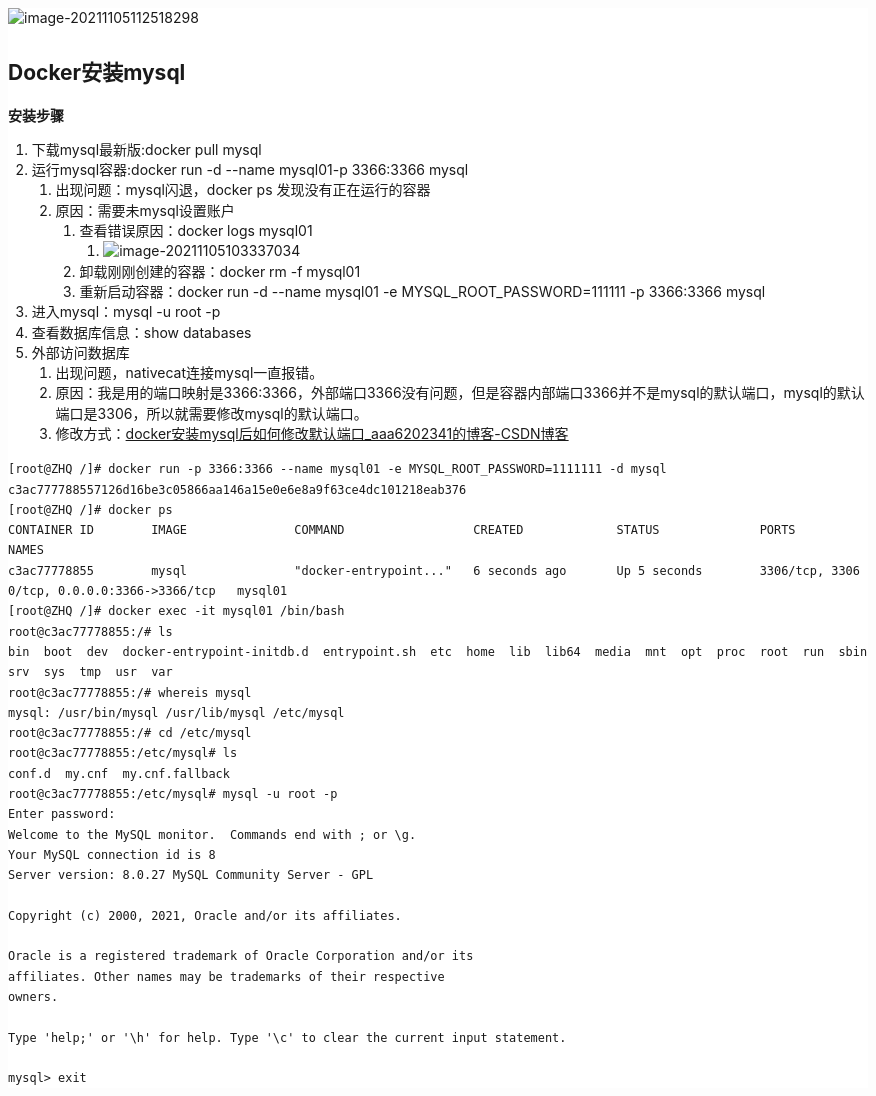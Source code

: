 ![image-20211105112518298](https://mynotepicbed.oss-cn-beijing.aliyuncs.com/img/image-20211105112518298.png)

## Docker安装mysql

**安装步骤**

1. 下载mysql最新版:docker pull mysql
2. 运行mysql容器:docker run -d --name mysql01-p 3366:3366 mysql
   1. 出现问题：mysql闪退，docker ps 发现没有正在运行的容器
   2. 原因：需要未mysql设置账户
      1. 查看错误原因：docker logs mysql01
         1. ![image-20211105103337034](https://mynotepicbed.oss-cn-beijing.aliyuncs.com/img/image-20211105103337034.png)
      2. 卸载刚刚创建的容器：docker rm -f mysql01
      3. 重新启动容器：docker run -d --name mysql01 -e MYSQL_ROOT_PASSWORD=111111   -p 3366:3366 mysql
3. 进入mysql：mysql -u root -p
4. 查看数据库信息：show databases
5. 外部访问数据库
   1. 出现问题，nativecat连接mysql一直报错。
   2. 原因：我是用的端口映射是3366:3366，外部端口3366没有问题，但是容器内部端口3366并不是mysql的默认端口，mysql的默认端口是3306，所以就需要修改mysql的默认端口。
   3. 修改方式：[docker安装mysql后如何修改默认端口_aaa6202341的博客-CSDN博客](https://blog.csdn.net/aaa6202341/article/details/107415723)

```shell
[root@ZHQ /]# docker run -p 3366:3366 --name mysql01 -e MYSQL_ROOT_PASSWORD=1111111 -d mysql
c3ac777788557126d16be3c05866aa146a15e0e6e8a9f63ce4dc101218eab376
[root@ZHQ /]# docker ps
CONTAINER ID        IMAGE               COMMAND                  CREATED             STATUS              PORTS                                         NAMES
c3ac77778855        mysql               "docker-entrypoint..."   6 seconds ago       Up 5 seconds        3306/tcp, 33060/tcp, 0.0.0.0:3366->3366/tcp   mysql01
[root@ZHQ /]# docker exec -it mysql01 /bin/bash
root@c3ac77778855:/# ls
bin  boot  dev  docker-entrypoint-initdb.d  entrypoint.sh  etc  home  lib  lib64  media  mnt  opt  proc  root  run  sbin  srv  sys  tmp  usr  var
root@c3ac77778855:/# whereis mysql
mysql: /usr/bin/mysql /usr/lib/mysql /etc/mysql
root@c3ac77778855:/# cd /etc/mysql
root@c3ac77778855:/etc/mysql# ls
conf.d  my.cnf  my.cnf.fallback
root@c3ac77778855:/etc/mysql# mysql -u root -p
Enter password: 
Welcome to the MySQL monitor.  Commands end with ; or \g.
Your MySQL connection id is 8
Server version: 8.0.27 MySQL Community Server - GPL

Copyright (c) 2000, 2021, Oracle and/or its affiliates.

Oracle is a registered trademark of Oracle Corporation and/or its
affiliates. Other names may be trademarks of their respective
owners.

Type 'help;' or '\h' for help. Type '\c' to clear the current input statement.

mysql> exit

```
